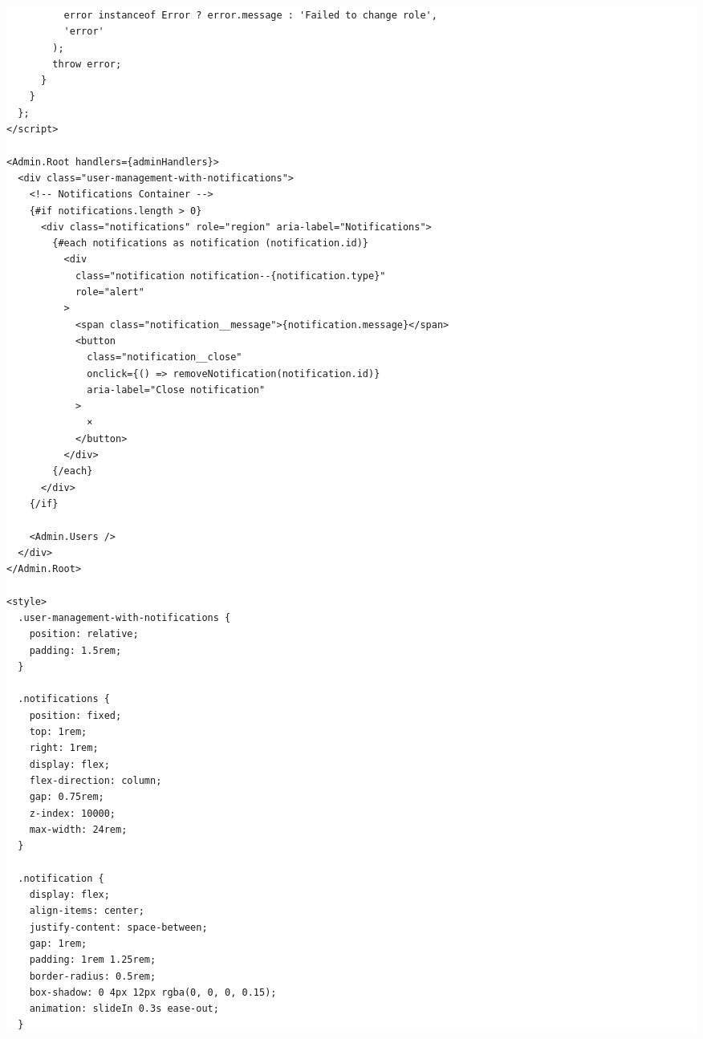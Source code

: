 ```svelte
          error instanceof Error ? error.message : 'Failed to change role',
          'error'
        );
        throw error;
      }
    }
  };
</script>

<Admin.Root handlers={adminHandlers}>
  <div class="user-management-with-notifications">
    <!-- Notifications Container -->
    {#if notifications.length > 0}
      <div class="notifications" role="region" aria-label="Notifications">
        {#each notifications as notification (notification.id)}
          <div 
            class="notification notification--{notification.type}"
            role="alert"
          >
            <span class="notification__message">{notification.message}</span>
            <button 
              class="notification__close"
              onclick={() => removeNotification(notification.id)}
              aria-label="Close notification"
            >
              ×
            </button>
          </div>
        {/each}
      </div>
    {/if}
    
    <Admin.Users />
  </div>
</Admin.Root>

<style>
  .user-management-with-notifications {
    position: relative;
    padding: 1.5rem;
  }
  
  .notifications {
    position: fixed;
    top: 1rem;
    right: 1rem;
    display: flex;
    flex-direction: column;
    gap: 0.75rem;
    z-index: 10000;
    max-width: 24rem;
  }
  
  .notification {
    display: flex;
    align-items: center;
    justify-content: space-between;
    gap: 1rem;
    padding: 1rem 1.25rem;
    border-radius: 0.5rem;
    box-shadow: 0 4px 12px rgba(0, 0, 0, 0.15);
    animation: slideIn 0.3s ease-out;
  }
```